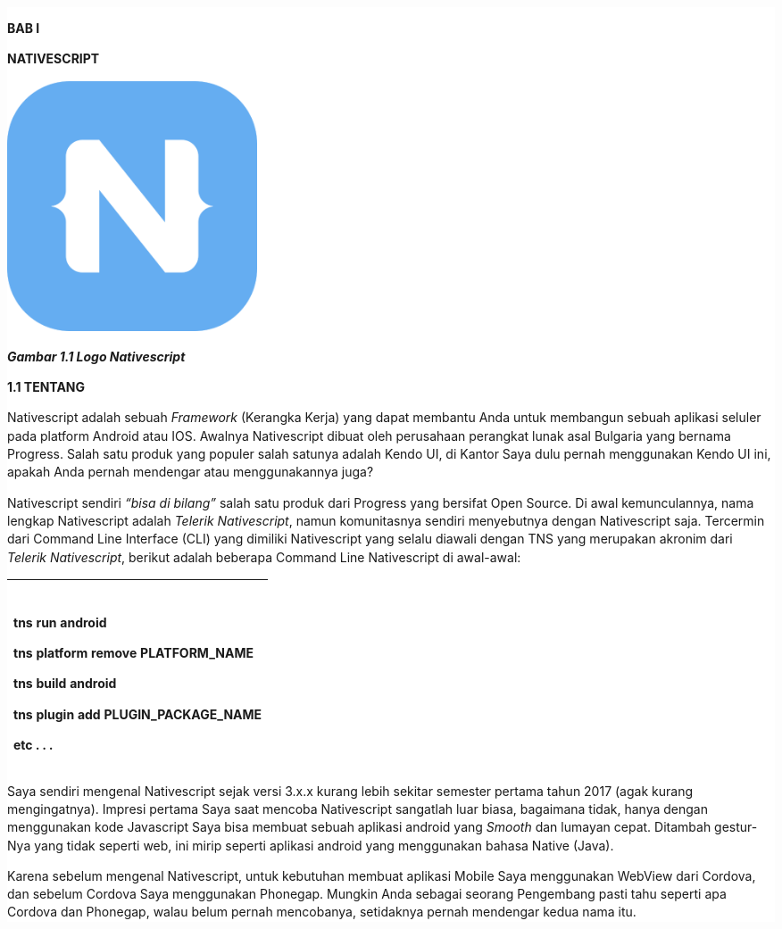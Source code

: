 ||||
| :- | :-: | -: |

**BAB I**

**NATIVESCRIPT**

![Nativescript Logo](Aspose.Words.f55b9684-5df2-401c-b5eb-bb8dfb08d64a.001.png)

***Gambar 1.1 Logo Nativescript***



**1.1 TENTANG**

Nativescript adalah sebuah *Framework* (Kerangka Kerja) yang dapat membantu Anda untuk membangun sebuah aplikasi seluler pada platform Android atau IOS. Awalnya Nativescript dibuat oleh perusahaan perangkat lunak asal Bulgaria yang bernama Progress. Salah satu produk yang populer salah satunya adalah Kendo UI, di Kantor Saya dulu pernah menggunakan Kendo UI ini, apakah Anda pernah mendengar atau menggunakannya juga?

Nativescript sendiri *“bisa di bilang”* salah satu produk dari Progress yang bersifat Open Source. Di awal kemunculannya, nama lengkap Nativescript adalah *Telerik Nativescript*, namun komunitasnya sendiri menyebutnya dengan Nativescript saja. Tercermin dari Command Line Interface (CLI) yang dimiliki Nativescript yang selalu diawali dengan TNS yang merupakan akronim dari *Telerik Nativescript*, berikut adalah beberapa Command Line Nativescript di awal-awal: 

|<p><br>tns run android </p><p>tns platform remove PLATFORM\_NAME </p><p>tns build android </p><p>tns plugin add PLUGIN\_PACKAGE\_NAME </p><p>etc . . .</p>|
| :- |

Saya sendiri mengenal Nativescript sejak versi 3.x.x kurang lebih sekitar semester pertama tahun 2017 (agak kurang mengingatnya). Impresi pertama Saya saat mencoba Nativescript sangatlah luar biasa, bagaimana tidak, hanya dengan menggunakan kode Javascript Saya bisa membuat sebuah aplikasi android yang *Smooth* dan lumayan cepat. Ditambah gestur-Nya yang tidak seperti web, ini mirip seperti aplikasi android yang menggunakan bahasa Native (Java). 

Karena sebelum mengenal Nativescript, untuk kebutuhan membuat aplikasi Mobile Saya menggunakan WebView dari Cordova, dan sebelum Cordova Saya menggunakan Phonegap. Mungkin Anda sebagai seorang Pengembang pasti tahu seperti apa Cordova dan Phonegap, walau belum pernah mencobanya, setidaknya pernah mendengar kedua nama itu.
